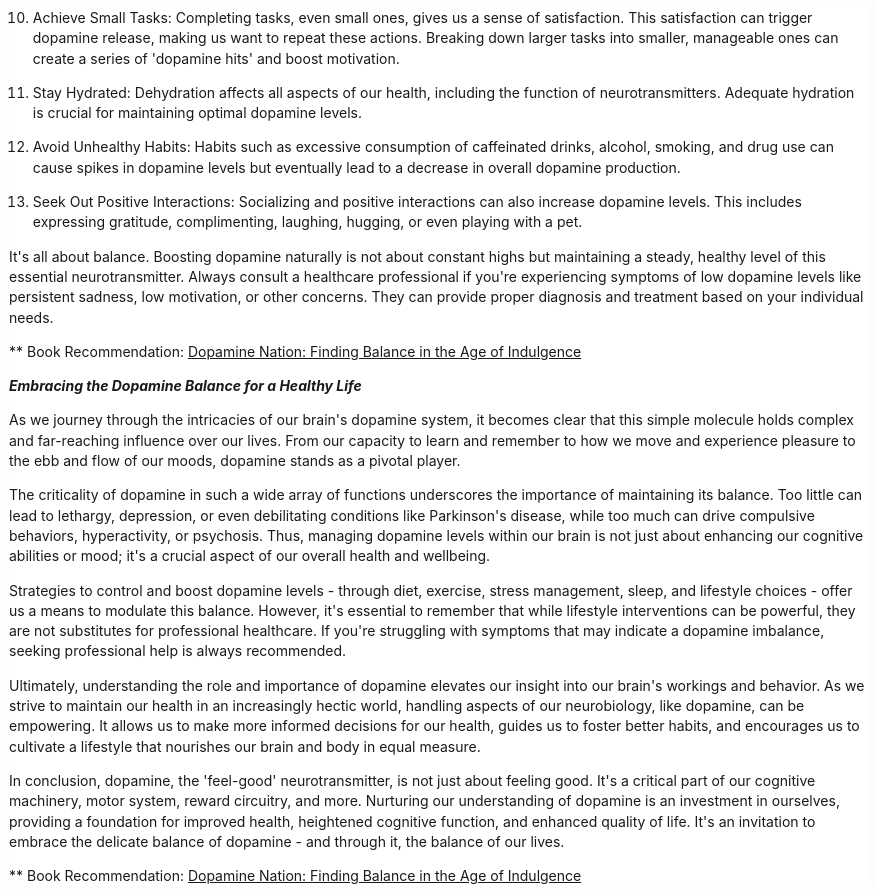 10. Achieve Small Tasks: Completing tasks, even small ones, gives us a sense of satisfaction. This satisfaction can trigger dopamine release, making us want to repeat these actions. Breaking down larger tasks into smaller, manageable ones can create a series of 'dopamine hits' and boost motivation.

11. Stay Hydrated: Dehydration affects all aspects of our health, including the function of neurotransmitters. Adequate hydration is crucial for maintaining optimal dopamine levels.

12. Avoid Unhealthy Habits: Habits such as excessive consumption of caffeinated drinks, alcohol, smoking, and drug use can cause spikes in dopamine levels but eventually lead to a decrease in overall dopamine production.

13. Seek Out Positive Interactions: Socializing and positive interactions can also increase dopamine levels. This includes expressing gratitude, complimenting, laughing, hugging, or even playing with a pet.

It's all about balance. Boosting dopamine naturally is not about constant highs but maintaining a steady, healthy level of this essential neurotransmitter. Always consult a healthcare professional if you're experiencing symptoms of low dopamine levels like persistent sadness, low motivation, or other concerns. They can provide proper diagnosis and treatment based on your individual needs.

\*\* Book Recommendation: [Dopamine Nation: Finding Balance in the Age of Indulgence](https://amzn.to/3Nu4m1c)

**_Embracing the Dopamine Balance for a Healthy Life_**

As we journey through the intricacies of our brain's dopamine system, it becomes clear that this simple molecule holds complex and far-reaching influence over our lives. From our capacity to learn and remember to how we move and experience pleasure to the ebb and flow of our moods, dopamine stands as a pivotal player.

The criticality of dopamine in such a wide array of functions underscores the importance of maintaining its balance. Too little can lead to lethargy, depression, or even debilitating conditions like Parkinson's disease, while too much can drive compulsive behaviors, hyperactivity, or psychosis. Thus, managing dopamine levels within our brain is not just about enhancing our cognitive abilities or mood; it's a crucial aspect of our overall health and wellbeing.

Strategies to control and boost dopamine levels - through diet, exercise, stress management, sleep, and lifestyle choices - offer us a means to modulate this balance. However, it's essential to remember that while lifestyle interventions can be powerful, they are not substitutes for professional healthcare. If you're struggling with symptoms that may indicate a dopamine imbalance, seeking professional help is always recommended.

Ultimately, understanding the role and importance of dopamine elevates our insight into our brain's workings and behavior. As we strive to maintain our health in an increasingly hectic world, handling aspects of our neurobiology, like dopamine, can be empowering. It allows us to make more informed decisions for our health, guides us to foster better habits, and encourages us to cultivate a lifestyle that nourishes our brain and body in equal measure.

In conclusion, dopamine, the 'feel-good' neurotransmitter, is not just about feeling good. It's a critical part of our cognitive machinery, motor system, reward circuitry, and more. Nurturing our understanding of dopamine is an investment in ourselves, providing a foundation for improved health, heightened cognitive function, and enhanced quality of life. It's an invitation to embrace the delicate balance of dopamine - and through it, the balance of our lives.

\*\* Book Recommendation: [Dopamine Nation: Finding Balance in the Age of Indulgence](https://amzn.to/3Nu4m1c)

